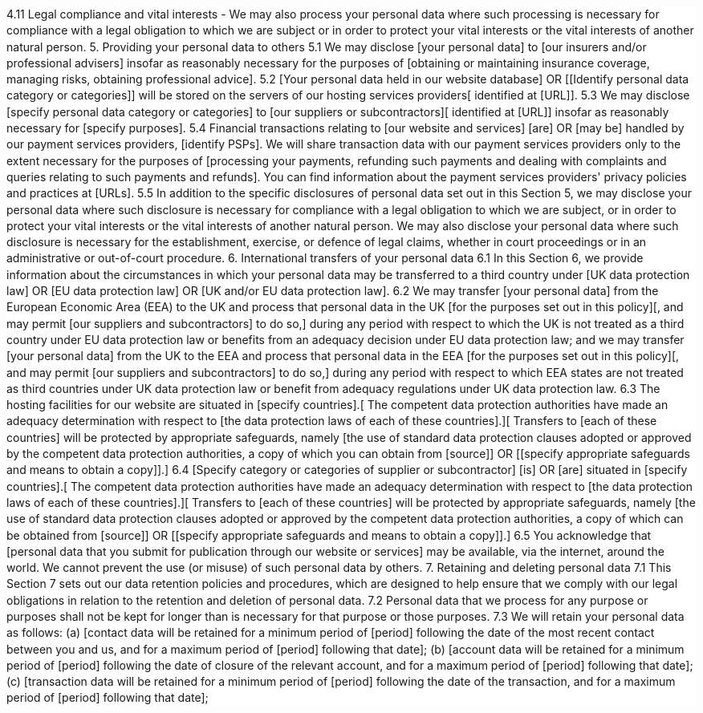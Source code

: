 4.11	Legal compliance and vital interests - We may also process your personal data where such processing is necessary for compliance with a legal obligation to which we are subject or in order to protect your vital interests or the vital interests of another natural person.
5.	Providing your personal data to others
5.1	We may disclose [your personal data] to [our insurers and/or professional advisers] insofar as reasonably necessary for the purposes of [obtaining or maintaining insurance coverage, managing risks, obtaining professional advice].
5.2	[Your personal data held in our website database] OR [[Identify personal data category or categories]] will be stored on the servers of our hosting services providers[ identified at [URL]].
5.3	We may disclose [specify personal data category or categories] to [our suppliers or subcontractors][ identified at [URL]] insofar as reasonably necessary for [specify purposes].
5.4	Financial transactions relating to [our website and services] [are] OR [may be] handled by our payment services providers, [identify PSPs]. We will share transaction data with our payment services providers only to the extent necessary for the purposes of [processing your payments, refunding such payments and dealing with complaints and queries relating to such payments and refunds]. You can find information about the payment services providers' privacy policies and practices at [URLs].
5.5	In addition to the specific disclosures of personal data set out in this Section 5, we may disclose your personal data where such disclosure is necessary for compliance with a legal obligation to which we are subject, or in order to protect your vital interests or the vital interests of another natural person. We may also disclose your personal data where such disclosure is necessary for the establishment, exercise, or defence of legal claims, whether in court proceedings or in an administrative or out-of-court procedure.
6.	International transfers of your personal data
6.1	In this Section 6, we provide information about the circumstances in which your personal data may be transferred to a third country under [UK data protection law] OR [EU data protection law] OR [UK and/or EU data protection law].
6.2	We may transfer [your personal data] from the European Economic Area (EEA) to the UK and process that personal data in the UK [for the purposes set out in this policy][, and may permit [our suppliers and subcontractors] to do so,] during any period with respect to which the UK is not treated as a third country under EU data protection law or benefits from an adequacy decision under EU data protection law; and we may transfer [your personal data] from the UK to the EEA and process that personal data in the EEA [for the purposes set out in this policy][, and may permit [our suppliers and subcontractors] to do so,] during any period with respect to which EEA states are not treated as third countries under UK data protection law or benefit from adequacy regulations under UK data protection law.
6.3	The hosting facilities for our website are situated in [specify countries].[ The competent data protection authorities have made an adequacy determination with respect to [the data protection laws of each of these countries].][ Transfers to [each of these countries] will be protected by appropriate safeguards, namely [the use of standard data protection clauses adopted or approved by the competent data protection authorities, a copy of which you can obtain from [source]] OR [[specify appropriate safeguards and means to obtain a copy]].]
6.4	[Specify category or categories of supplier or subcontractor] [is] OR [are] situated in [specify countries].[ The competent data protection authorities have made an adequacy determination with respect to [the data protection laws of each of these countries].][ Transfers to [each of these countries] will be protected by appropriate safeguards, namely [the use of standard data protection clauses adopted or approved by the competent data protection authorities, a copy of which can be obtained from [source]] OR [[specify appropriate safeguards and means to obtain a copy]].]
6.5	You acknowledge that [personal data that you submit for publication through our website or services] may be available, via the internet, around the world. We cannot prevent the use (or misuse) of such personal data by others.
7.	Retaining and deleting personal data
7.1	This Section 7 sets out our data retention policies and procedures, which are designed to help ensure that we comply with our legal obligations in relation to the retention and deletion of personal data.
7.2	Personal data that we process for any purpose or purposes shall not be kept for longer than is necessary for that purpose or those purposes.
7.3	We will retain your personal data as follows:
(a)	[contact data will be retained for a minimum period of [period] following the date of the most recent contact between you and us, and for a maximum period of [period] following that date];
(b)	[account data will be retained for a minimum period of [period] following the date of closure of the relevant account, and for a maximum period of [period] following that date];
(c)	[transaction data will be retained for a minimum period of [period] following the date of the transaction, and for a maximum period of [period] following that date];